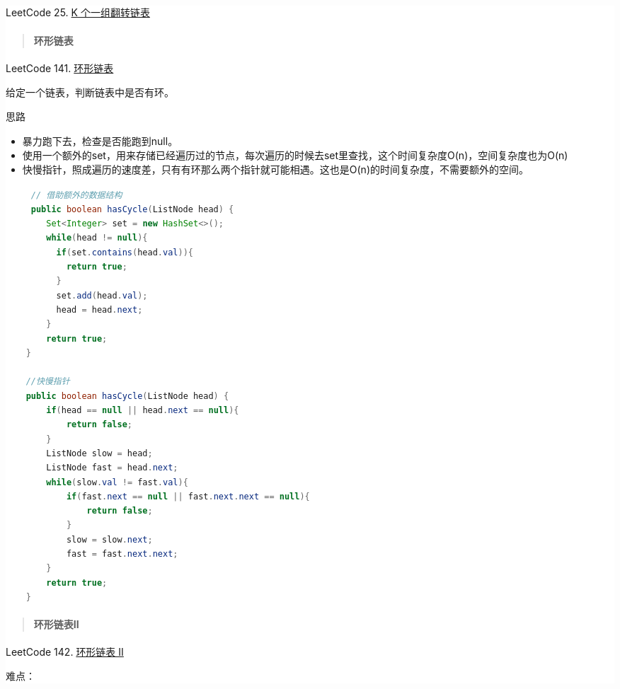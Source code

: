 LeetCode 25. [K 个一组翻转链表](https://leetcode-cn.com/problems/reverse-nodes-in-k-group)





> #### 环形链表

LeetCode 141. [环形链表](https://leetcode-cn.com/problems/linked-list-cycle/)

给定一个链表，判断链表中是否有环。

思路

- 暴力跑下去，检查是否能跑到null。
- 使用一个额外的set，用来存储已经遍历过的节点，每次遍历的时候去set里查找，这个时间复杂度O(n)，空间复杂度也为O(n)
- 快慢指针，照成遍历的速度差，只有有环那么两个指针就可能相遇。这也是O(n)的时间复杂度，不需要额外的空间。

```java
     // 借助额外的数据结构
     public boolean hasCycle(ListNode head) {
        Set<Integer> set = new HashSet<>();
        while(head != null){
          if(set.contains(head.val)){
            return true;
          }
          set.add(head.val);
          head = head.next;
        }
        return true;
    }

    //快慢指针
    public boolean hasCycle(ListNode head) {
        if(head == null || head.next == null){
            return false;
        }
        ListNode slow = head;
        ListNode fast = head.next;
        while(slow.val != fast.val){
            if(fast.next == null || fast.next.next == null){
                return false;
            }
            slow = slow.next;
            fast = fast.next.next;
        }
        return true;
    }
```





> #### 环形链表II

LeetCode 142. [ 环形链表 II](https://leetcode-cn.com/problems/linked-list-cycle-ii/)

难点：
